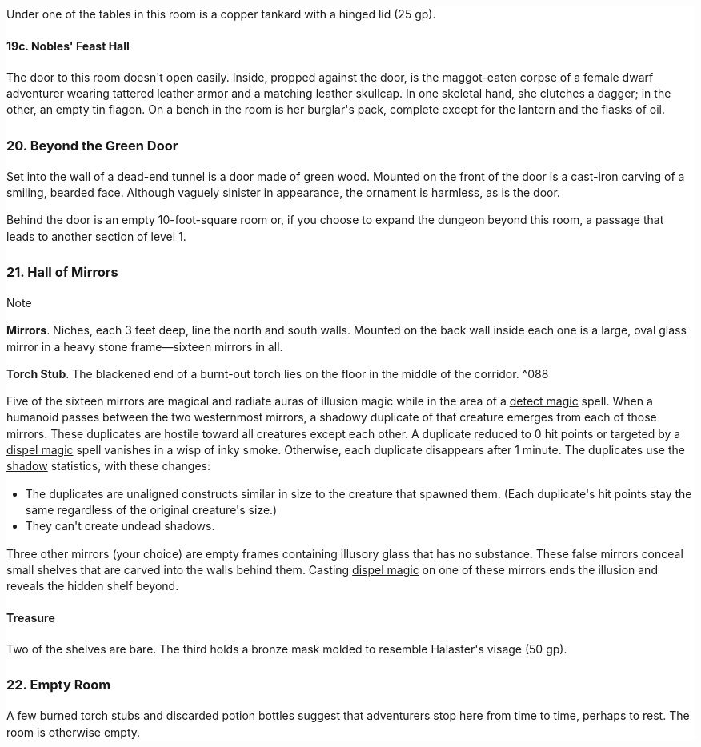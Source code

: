 Under one of the tables in this room is a copper tankard with a hinged lid (25 gp).

#### 19c. Nobles' Feast Hall

The door to this room doesn't open easily. Inside, propped against the door, is the maggot-eaten corpse of a female dwarf adventurer wearing tattered leather armor and a matching leather skullcap. In one skeletal hand, she clutches a dagger; in the other, an empty tin flagon. On a bench in the room is her burglar's pack, complete except for the lantern and the flasks of oil.

### 20. Beyond the Green Door

Set into the wall of a dead-end tunnel is a door made of green wood. Mounted on the front of the door is a cast-iron carving of a smiling, bearded face. Although vaguely sinister in appearance, the ornament is harmless, as is the door.

Behind the door is an empty 10-foot-square room or, if you choose to expand the dungeon beyond this room, a passage that leads to another section of level 1.

### 21. Hall of Mirrors

> [!note] 
> 
> **Mirrors**. Niches, each 3 feet deep, line the north and south walls. Mounted on the back wall inside each one is a large, oval glass mirror in a heavy stone frame—sixteen mirrors in all.
> 
> **Torch Stub**. The blackened end of a burnt-out torch lies on the floor in the middle of the corridor.
^088

Five of the sixteen mirrors are magical and radiate auras of illusion magic while in the area of a [detect magic](/3-Mechanics/CLI/spells/detect-magic.md) spell. When a humanoid passes between the two westernmost mirrors, a shadowy duplicate of that creature emerges from each of those mirrors. These duplicates are hostile toward all creatures except each other. A duplicate reduced to 0 hit points or targeted by a [dispel magic](/3-Mechanics/CLI/spells/dispel-magic.md) spell vanishes in a wisp of inky smoke. Otherwise, each duplicate disappears after 1 minute. The duplicates use the [shadow](/3-Mechanics/CLI/bestiary/undead/shadow.md) statistics, with these changes:

- The duplicates are unaligned constructs similar in size to the creature that spawned them. (Each duplicate's hit points stay the same regardless of the original creature's size.)  
- They can't create undead shadows.  

Three other mirrors (your choice) are empty frames containing illusory glass that has no substance. These false mirrors conceal small shelves that are carved into the walls behind them. Casting [dispel magic](/3-Mechanics/CLI/spells/dispel-magic.md) on one of these mirrors ends the illusion and reveals the hidden shelf beyond.

#### Treasure

Two of the shelves are bare. The third holds a bronze mask molded to resemble Halaster's visage (50 gp).

### 22. Empty Room

A few burned torch stubs and discarded potion bottles suggest that adventurers stop here from time to time, perhaps to rest. The room is otherwise empty.

